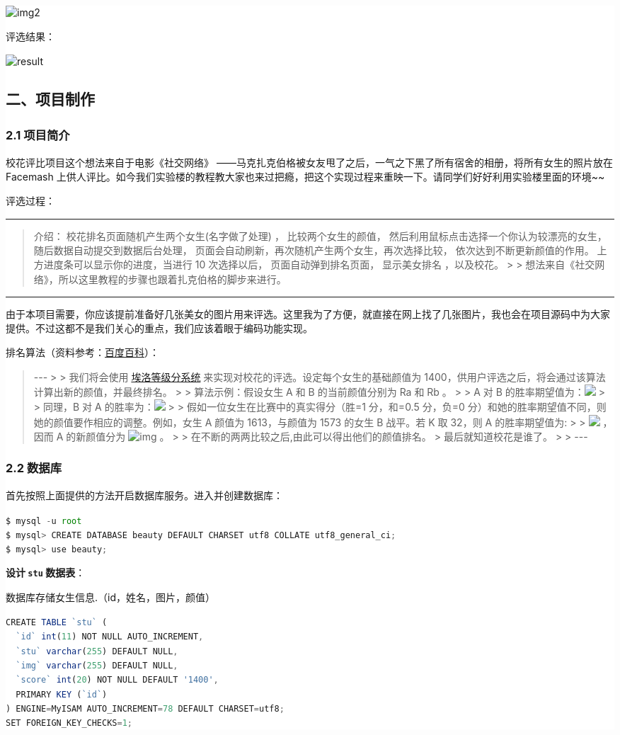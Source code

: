 ![img2](img/document-uid108299labid2003timestamp1472521628725.jpg)

评选结果：

![result](img/document-uid108299labid2003timestamp1472521630512.jpg)

## 二、项目制作

### 2.1 项目简介

校花评比项目这个想法来自于电影《社交网络》 ——马克扎克伯格被女友甩了之后，一气之下黑了所有宿舍的相册，将所有女生的照片放在 Facemash 上供人评比。如今我们实验楼的教程教大家也来过把瘾，把这个实现过程来重映一下。请同学们好好利用实验楼里面的环境~~

评选过程：

* * *

> 介绍： 校花排名页面随机产生两个女生(名字做了处理) ， 比较两个女生的颜值， 然后利用鼠标点击选择一个你认为较漂亮的女生，随后数据自动提交到数据后台处理， 页面会自动刷新，再次随机产生两个女生，再次选择比较， 依次达到不断更新颜值的作用。 上方进度条可以显示你的进度，当进行 10 次选择以后， 页面自动弹到排名页面， 显示美女排名 ，以及校花。 > > 想法来自《社交网络》，所以这里教程的步骤也跟着扎克伯格的脚步来进行。

* * *

由于本项目需要，你应该提前准备好几张美女的图片用来评选。这里我为了方便，就直接在网上找了几张图片，我也会在项目源码中为大家提供。不过这都不是我们关心的重点，我们应该着眼于编码功能实现。

排名算法（资料参考：[百度百科](http://baike.baidu.com/link?url=5TaQ9N_gZjq6Mr876rdfeYWCaoUIA3yf8VtRjrIvp1UD6PHdUpqWFStWNwxKSrAUwH_cqokSSeGuJeDNEz0P2a)）：

> --- > > 我们将会使用 [埃洛等级分系统](http://baike.baidu.com/link?url=5TaQ9N_gZjq6Mr876rdfeYWCaoUIA3yf8VtRjrIvp1UD6PHdUpqWFStWNwxKSrAUwH_cqokSSeGuJeDNEz0P2a) 来实现对校花的评选。设定每个女生的基础颜值为 1400，供用户评选之后，将会通过该算法计算出新的颜值，并最终排名。 > > 算法示例：假设女生 A 和 B 的当前颜值分别为 Ra 和 Rb 。 > > A 对 B 的胜率期望值为：![](http://d.hiphotos.baidu.com/baike/s%3D149/sign=398c4e84708da9774a2f822f8950f872/622762d0f703918fd3f0b07d523d269759eec460.jpg) > > 同理，B 对 A 的胜率为：![](http://h.hiphotos.baidu.com/baike/s%3D148/sign=3ffcb07d523d26972ad30c596dfab24f/c8ea15ce36d3d539291082743987e950352ab05c.jpg) > > 假如一位女生在比赛中的真实得分（胜=1 分，和=0.5 分，负=0 分）和她的胜率期望值不同，则她的颜值要作相应的调整。例如，女生 A 颜值为 1613，与颜值为 1573 的女生 B 战平。若 K 取 32，则 A 的胜率期望值为: > > ![](http://e.hiphotos.baidu.com/baike/s%3D190/sign=d350f825ac345982c18ae19b3cf5310b/5d6034a85edf8db18f9e10350823dd54564e742a.jpg) ，因而 A 的新颜值分为 ![img](http://h.hiphotos.baidu.com/baike/s%3D269/sign=f789085c279759ee4e5067cd8bfa434e/5ab5c9ea15ce36d32a4aef613bf33a87e950b111.jpg) 。 > > 在不断的两两比较之后,由此可以得出他们的颜值排名。 > 最后就知道校花是谁了。 > > ---

### 2.2 数据库

首先按照上面提供的方法开启数据库服务。进入并创建数据库：

```js
$ mysql -u root
$ mysql> CREATE DATABASE beauty DEFAULT CHARSET utf8 COLLATE utf8_general_ci;
$ mysql> use beauty; 
```

**设计 `stu` 数据表**：

数据库存储女生信息.（id，姓名，图片，颜值）

```js
CREATE TABLE `stu` (
  `id` int(11) NOT NULL AUTO_INCREMENT,
  `stu` varchar(255) DEFAULT NULL,
  `img` varchar(255) DEFAULT NULL,
  `score` int(20) NOT NULL DEFAULT '1400',
  PRIMARY KEY (`id`)
) ENGINE=MyISAM AUTO_INCREMENT=78 DEFAULT CHARSET=utf8;
SET FOREIGN_KEY_CHECKS=1; 
```

